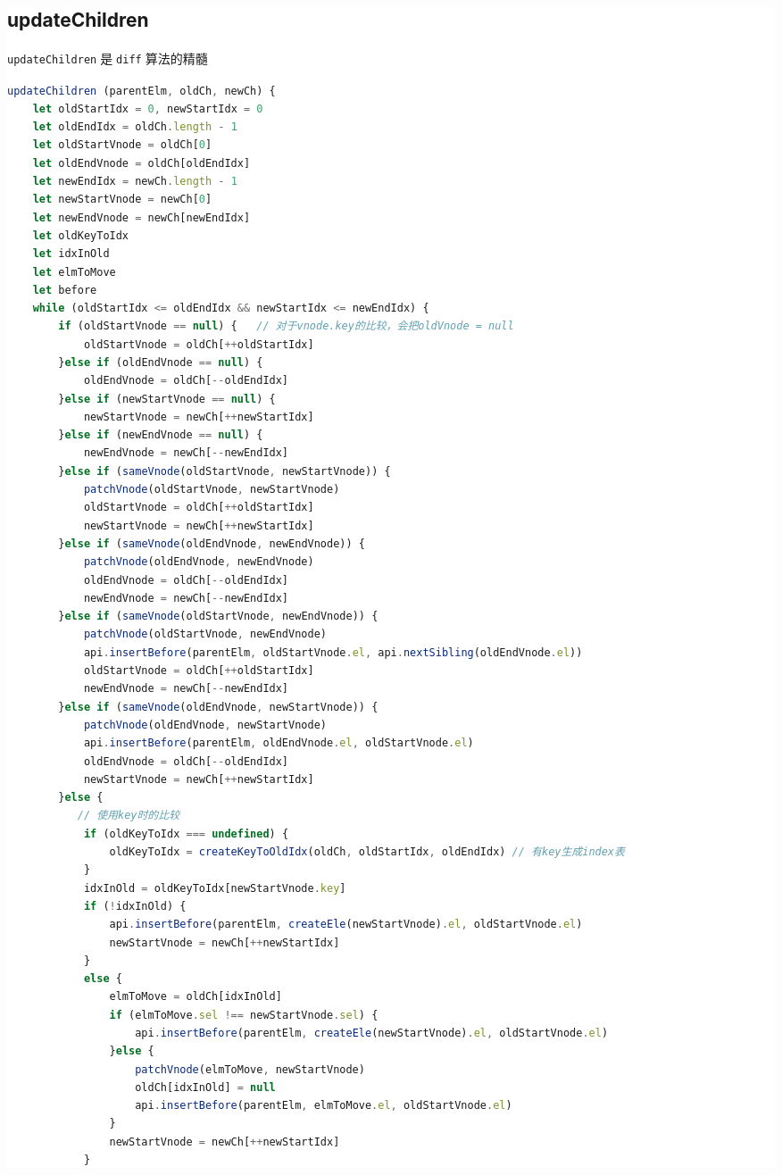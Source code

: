 ## updateChildren
`updateChildren` 是 `diff` 算法的精髓
```js
updateChildren (parentElm, oldCh, newCh) {
    let oldStartIdx = 0, newStartIdx = 0
    let oldEndIdx = oldCh.length - 1
    let oldStartVnode = oldCh[0]
    let oldEndVnode = oldCh[oldEndIdx]
    let newEndIdx = newCh.length - 1
    let newStartVnode = newCh[0]
    let newEndVnode = newCh[newEndIdx]
    let oldKeyToIdx
    let idxInOld
    let elmToMove
    let before
    while (oldStartIdx <= oldEndIdx && newStartIdx <= newEndIdx) {
        if (oldStartVnode == null) {   // 对于vnode.key的比较，会把oldVnode = null
            oldStartVnode = oldCh[++oldStartIdx] 
        }else if (oldEndVnode == null) {
            oldEndVnode = oldCh[--oldEndIdx]
        }else if (newStartVnode == null) {
            newStartVnode = newCh[++newStartIdx]
        }else if (newEndVnode == null) {
            newEndVnode = newCh[--newEndIdx]
        }else if (sameVnode(oldStartVnode, newStartVnode)) {
            patchVnode(oldStartVnode, newStartVnode)
            oldStartVnode = oldCh[++oldStartIdx]
            newStartVnode = newCh[++newStartIdx]
        }else if (sameVnode(oldEndVnode, newEndVnode)) {
            patchVnode(oldEndVnode, newEndVnode)
            oldEndVnode = oldCh[--oldEndIdx]
            newEndVnode = newCh[--newEndIdx]
        }else if (sameVnode(oldStartVnode, newEndVnode)) {
            patchVnode(oldStartVnode, newEndVnode)
            api.insertBefore(parentElm, oldStartVnode.el, api.nextSibling(oldEndVnode.el))
            oldStartVnode = oldCh[++oldStartIdx]
            newEndVnode = newCh[--newEndIdx]
        }else if (sameVnode(oldEndVnode, newStartVnode)) {
            patchVnode(oldEndVnode, newStartVnode)
            api.insertBefore(parentElm, oldEndVnode.el, oldStartVnode.el)
            oldEndVnode = oldCh[--oldEndIdx]
            newStartVnode = newCh[++newStartIdx]
        }else {
           // 使用key时的比较
            if (oldKeyToIdx === undefined) {
                oldKeyToIdx = createKeyToOldIdx(oldCh, oldStartIdx, oldEndIdx) // 有key生成index表
            }
            idxInOld = oldKeyToIdx[newStartVnode.key]
            if (!idxInOld) {
                api.insertBefore(parentElm, createEle(newStartVnode).el, oldStartVnode.el)
                newStartVnode = newCh[++newStartIdx]
            }
            else {
                elmToMove = oldCh[idxInOld]
                if (elmToMove.sel !== newStartVnode.sel) {
                    api.insertBefore(parentElm, createEle(newStartVnode).el, oldStartVnode.el)
                }else {
                    patchVnode(elmToMove, newStartVnode)
                    oldCh[idxInOld] = null
                    api.insertBefore(parentElm, elmToMove.el, oldStartVnode.el)
                }
                newStartVnode = newCh[++newStartIdx]
            }
```